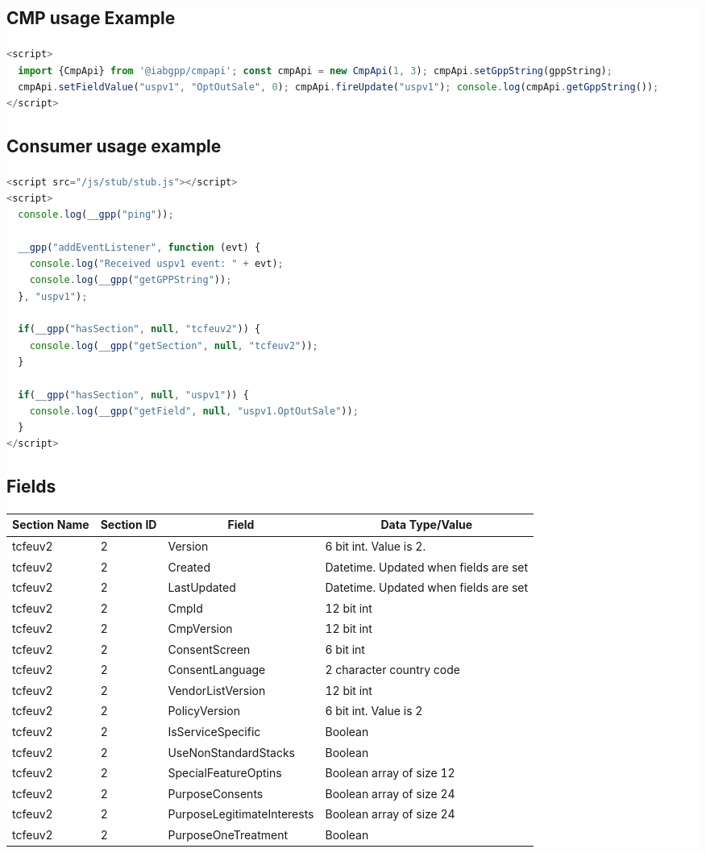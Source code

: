 ## CMP usage Example

```javascript
<script>
  import {CmpApi} from '@iabgpp/cmpapi'; const cmpApi = new CmpApi(1, 3); cmpApi.setGppString(gppString);
  cmpApi.setFieldValue("uspv1", "OptOutSale", 0); cmpApi.fireUpdate("uspv1"); console.log(cmpApi.getGppString());
</script>
```

## Consumer usage example

```javascript
<script src="/js/stub/stub.js"></script>
<script>
  console.log(__gpp("ping"));

  __gpp("addEventListener", function (evt) {
    console.log("Received uspv1 event: " + evt);
    console.log(__gpp("getGPPString"));
  }, "uspv1");

  if(__gpp("hasSection", null, "tcfeuv2")) {
    console.log(__gpp("getSection", null, "tcfeuv2"));
  }

  if(__gpp("hasSection", null, "uspv1")) {
    console.log(__gpp("getField", null, "uspv1.OptOutSale"));
  }
</script>
```

## Fields

| Section Name | Section ID | Field                               | Data Type/Value                                                |
| ------------ | ---------- | ----------------------------------- | -------------------------------------------------------------- |
| tcfeuv2      | 2          | Version                             | 6 bit int. Value is 2.                                         |
| tcfeuv2      | 2          | Created                             | Datetime. Updated when fields are set                          |
| tcfeuv2      | 2          | LastUpdated                         | Datetime. Updated when fields are set                          |
| tcfeuv2      | 2          | CmpId                               | 12 bit int                                                     |
| tcfeuv2      | 2          | CmpVersion                          | 12 bit int                                                     |
| tcfeuv2      | 2          | ConsentScreen                       | 6 bit int                                                      |
| tcfeuv2      | 2          | ConsentLanguage                     | 2 character country code                                       |
| tcfeuv2      | 2          | VendorListVersion                   | 12 bit int                                                     |
| tcfeuv2      | 2          | PolicyVersion                       | 6 bit int. Value is 2                                          |
| tcfeuv2      | 2          | IsServiceSpecific                   | Boolean                                                        |
| tcfeuv2      | 2          | UseNonStandardStacks                | Boolean                                                        |
| tcfeuv2      | 2          | SpecialFeatureOptins                | Boolean array of size 12                                       |
| tcfeuv2      | 2          | PurposeConsents                     | Boolean array of size 24                                       |
| tcfeuv2      | 2          | PurposeLegitimateInterests          | Boolean array of size 24                                       |
| tcfeuv2      | 2          | PurposeOneTreatment                 | Boolean                                                        |